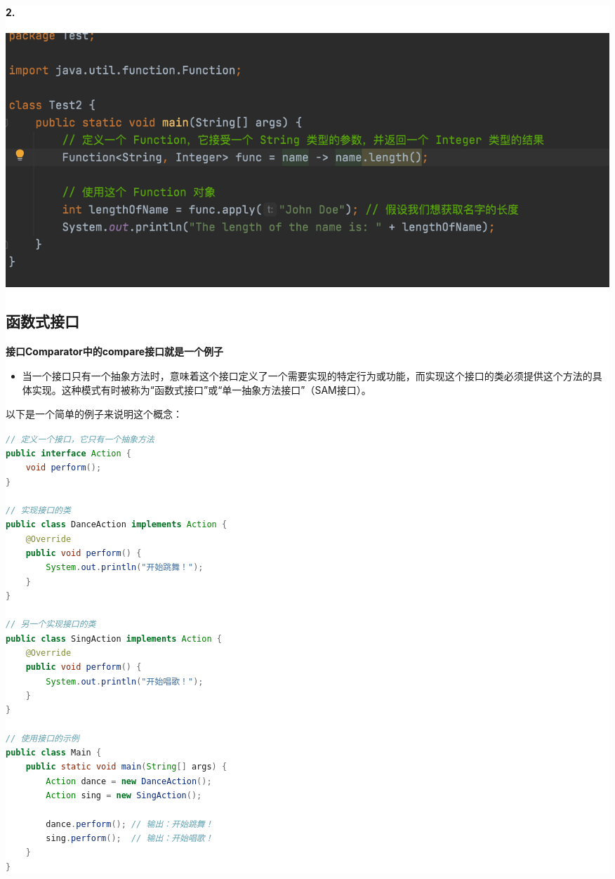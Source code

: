 
#### 2.
![alt text](image-21.png)

## 函数式接口
**接口Comparator中的compare接口就是一个例子**
+ 当一个接口只有一个抽象方法时，意味着这个接口定义了一个需要实现的特定行为或功能，而实现这个接口的类必须提供这个方法的具体实现。这种模式有时被称为“函数式接口”或“单一抽象方法接口”（SAM接口）。


以下是一个简单的例子来说明这个概念：

```java
// 定义一个接口，它只有一个抽象方法  
public interface Action {  
    void perform();  
}  
  
// 实现接口的类  
public class DanceAction implements Action {  
    @Override  
    public void perform() {  
        System.out.println("开始跳舞！");  
    }  
}  
  
// 另一个实现接口的类  
public class SingAction implements Action {  
    @Override  
    public void perform() {  
        System.out.println("开始唱歌！");  
    }  
}  
  
// 使用接口的示例  
public class Main {  
    public static void main(String[] args) {  
        Action dance = new DanceAction();  
        Action sing = new SingAction();  
          
        dance.perform(); // 输出：开始跳舞！  
        sing.perform();  // 输出：开始唱歌！  
    }  
}
```